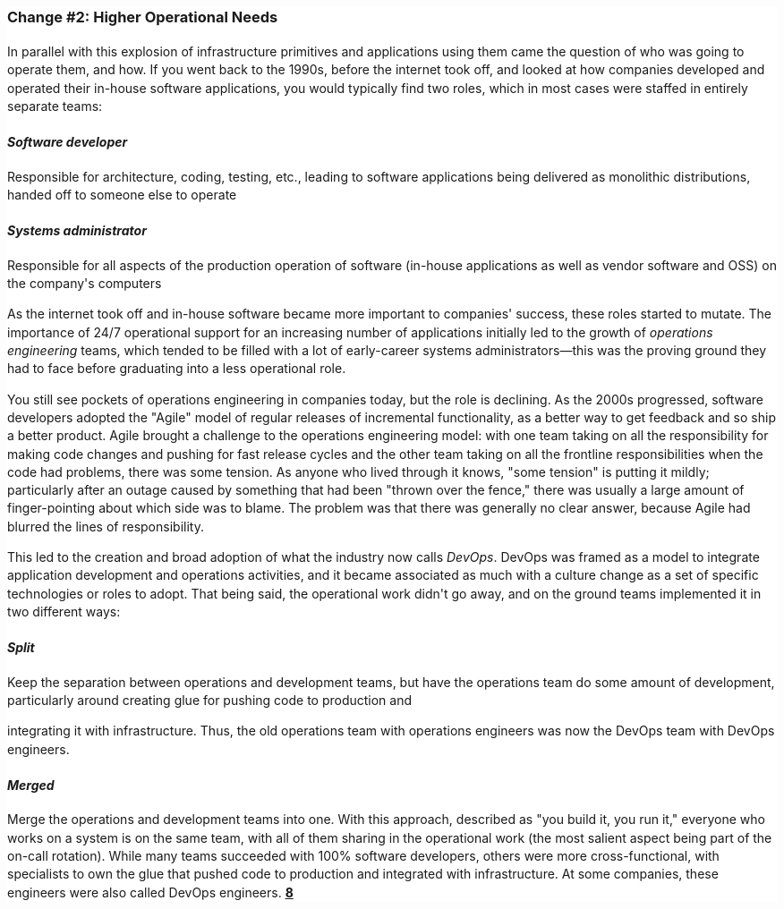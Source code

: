 ### <span id="page-35-2"></span><span id="page-35-1"></span>**Change #2: Higher Operational Needs**

<span id="page-36-0"></span>In parallel with this explosion of infrastructure primitives and applications using them came the question of who was going to operate them, and how. If you went back to the 1990s, before the internet took off, and looked at how companies developed and operated their in-house software applications, you would typically find two roles, which in most cases were staffed in entirely separate teams:

#### *Software developer*

Responsible for architecture, coding, testing, etc., leading to software applications being delivered as monolithic distributions, handed off to someone else to operate

#### *Systems administrator*

Responsible for all aspects of the production operation of software (in-house applications as well as vendor software and OSS) on the company's computers

As the internet took off and in-house software became more important to companies' success, these roles started to mutate. The importance of 24/7 operational support for an increasing number of applications initially led to the growth of *operations engineering* teams, which tended to be filled with a lot of early-career systems administrators—this was the proving ground they had to face before graduating into a less operational role.

You still see pockets of operations engineering in companies today, but the role is declining. As the 2000s progressed, software developers adopted the "Agile" model of regular releases of incremental functionality, as a better way to get feedback and so ship a better product. Agile brought a challenge to the operations engineering model: with one team taking on all the responsibility for making code changes and pushing for fast release cycles and the other team taking on all the frontline responsibilities when the code had problems, there was some tension. As anyone who lived through it knows, "some tension" is putting it mildly; particularly after an outage caused by something that had been "thrown over the fence," there was usually a large amount of finger-pointing about which side was to blame. The problem was that there was generally no clear answer, because Agile had blurred the lines of responsibility.

This led to the creation and broad adoption of what the industry now calls *DevOps*. DevOps was framed as a model to integrate application development and operations activities, and it became associated as much with a culture change as a set of specific technologies or roles to adopt. That being said, the operational work didn't go away, and on the ground teams implemented it in two different ways:

#### *Split*

Keep the separation between operations and development teams, but have the operations team do some amount of development, particularly around creating glue for pushing code to production and

integrating it with infrastructure. Thus, the old operations team with operations engineers was now the DevOps team with DevOps engineers.

#### *Merged*

Merge the operations and development teams into one. With this approach, described as "you build it, you run it," everyone who works on a system is on the same team, with all of them sharing in the operational work (the most salient aspect being part of the on-call rotation). While many teams succeeded with 100% software developers, others were more cross-functional, with specialists to own the glue that pushed code to production and integrated with infrastructure. At some companies, these engineers were also called DevOps engineers. **[8](#page-56-7)**
